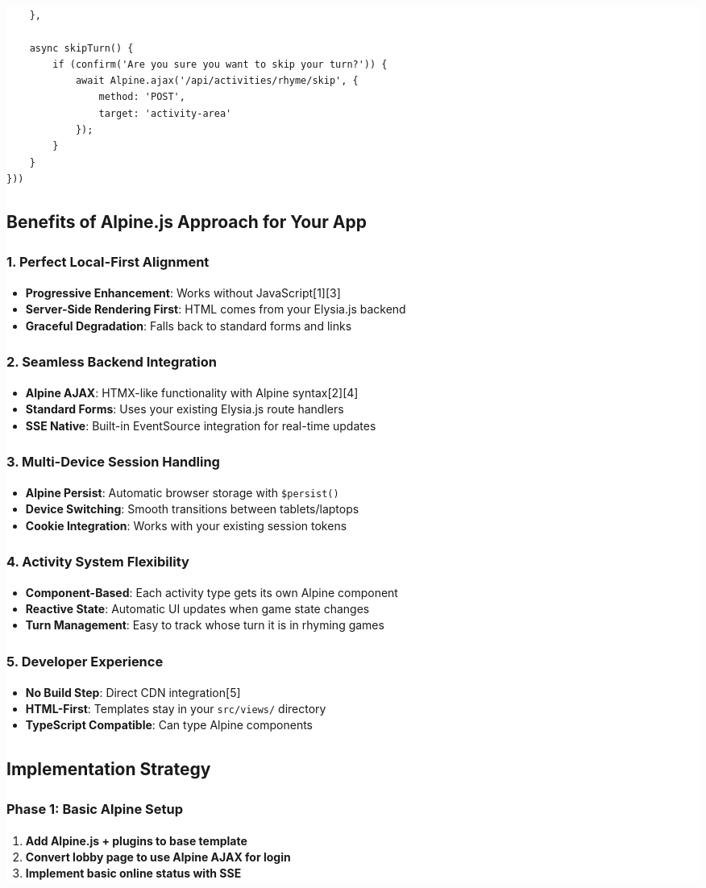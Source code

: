 ```html
    },
    
    async skipTurn() {
        if (confirm('Are you sure you want to skip your turn?')) {
            await Alpine.ajax('/api/activities/rhyme/skip', {
                method: 'POST',
                target: 'activity-area'
            });
        }
    }
}))

```

## Benefits of Alpine.js Approach for Your App

### 1. **Perfect Local-First Alignment**
- **Progressive Enhancement**: Works without JavaScript[1][3]
- **Server-Side Rendering First**: HTML comes from your Elysia.js backend
- **Graceful Degradation**: Falls back to standard forms and links

### 2. **Seamless Backend Integration** 
- **Alpine AJAX**: HTMX-like functionality with Alpine syntax[2][4]
- **Standard Forms**: Uses your existing Elysia.js route handlers
- **SSE Native**: Built-in EventSource integration for real-time updates

### 3. **Multi-Device Session Handling**
- **Alpine Persist**: Automatic browser storage with `$persist()`
- **Device Switching**: Smooth transitions between tablets/laptops
- **Cookie Integration**: Works with your existing session tokens

### 4. **Activity System Flexibility**
- **Component-Based**: Each activity type gets its own Alpine component
- **Reactive State**: Automatic UI updates when game state changes  
- **Turn Management**: Easy to track whose turn it is in rhyming games

### 5. **Developer Experience**
- **No Build Step**: Direct CDN integration[5]
- **HTML-First**: Templates stay in your `src/views/` directory
- **TypeScript Compatible**: Can type Alpine components

## Implementation Strategy

### Phase 1: Basic Alpine Setup
1. **Add Alpine.js + plugins to base template**
2. **Convert lobby page to use Alpine AJAX for login**
3. **Implement basic online status with SSE**

